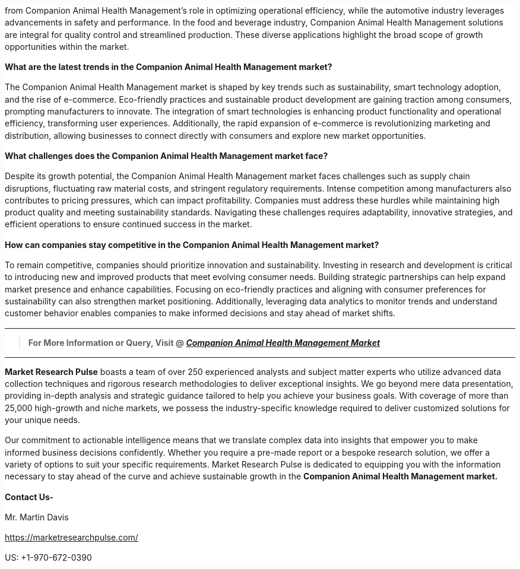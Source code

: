 from Companion Animal Health Management&rsquo;s role in optimizing operational efficiency, while the automotive industry leverages advancements in safety and performance. In the food and beverage industry, Companion Animal Health Management solutions are integral for quality control and streamlined production. These diverse applications highlight the broad scope of growth opportunities within the market.</p><p><strong>What are the latest trends in the Companion Animal Health Management market?</strong></p><p>The Companion Animal Health Management market is shaped by key trends such as sustainability, smart technology adoption, and the rise of e-commerce. Eco-friendly practices and sustainable product development are gaining traction among consumers, prompting manufacturers to innovate. The integration of smart technologies is enhancing product functionality and operational efficiency, transforming user experiences. Additionally, the rapid expansion of e-commerce is revolutionizing marketing and distribution, allowing businesses to connect directly with consumers and explore new market opportunities.</p><p><strong>What challenges does the Companion Animal Health Management market face?</strong></p><p>Despite its growth potential, the Companion Animal Health Management market faces challenges such as supply chain disruptions, fluctuating raw material costs, and stringent regulatory requirements. Intense competition among manufacturers also contributes to pricing pressures, which can impact profitability. Companies must address these hurdles while maintaining high product quality and meeting sustainability standards. Navigating these challenges requires adaptability, innovative strategies, and efficient operations to ensure continued success in the market.</p><p><strong>How can companies stay competitive in the Companion Animal Health Management market?</strong></p><p>To remain competitive, companies should prioritize innovation and sustainability. Investing in research and development is critical to introducing new and improved products that meet evolving consumer needs. Building strategic partnerships can help expand market presence and enhance capabilities. Focusing on eco-friendly practices and aligning with consumer preferences for sustainability can also strengthen market positioning. Additionally, leveraging data analytics to monitor trends and understand customer behavior enables companies to make informed decisions and stay ahead of market shifts.</p><hr /><blockquote><p><strong>For More Information or Query, Visit @&nbsp;<em><a href="https://marketresearchpulse.com/report/120103/companion-animal-health-management-market?utm_source=Linkedin&utm_medium=026">Companion Animal Health Management Market</a></em></strong></p></blockquote><hr /><p><strong>Market Research Pulse</strong> boasts a team of over 250 experienced analysts and subject matter experts who utilize advanced data collection techniques and rigorous research methodologies to deliver exceptional insights. We go beyond mere data presentation, providing in-depth analysis and strategic guidance tailored to help you achieve your business goals. With coverage of more than 25,000 high-growth and niche markets, we possess the industry-specific knowledge required to deliver customized solutions for your unique needs.</p><p>Our commitment to actionable intelligence means that we translate complex data into insights that empower you to make informed business decisions confidently. Whether you require a pre-made report or a bespoke research solution, we offer a variety of options to suit your specific requirements. Market Research Pulse is dedicated to equipping you with the information necessary to stay ahead of the curve and achieve sustainable growth in the <strong>Companion Animal Health Management market.</strong></p><p><strong>Contact Us-</strong></p><p>Mr. Martin Davis</p><p>https://marketresearchpulse.com/</p><p>US: +1-970-672-0390</p>
